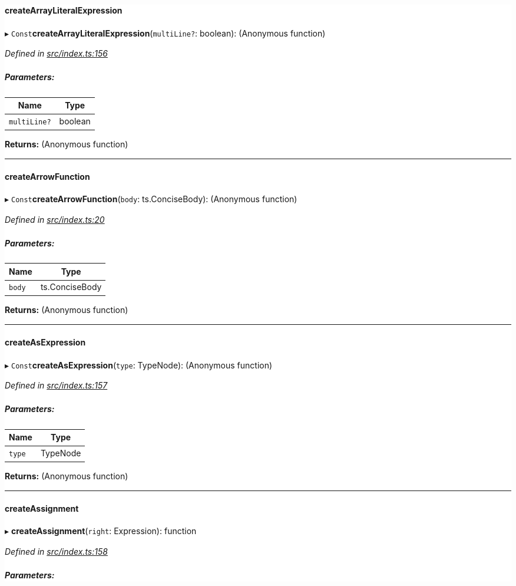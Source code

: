 #### createArrayLiteralExpression

▸ `Const`**createArrayLiteralExpression**(`multiLine?`: boolean): (Anonymous function)

*Defined in [src/index.ts:156](https://github.com/simonlovesyou/typescript-schema/blob/d8a9a26/packages/factory/src/index.ts#L156)*

##### Parameters:

Name | Type |
------ | ------ |
`multiLine?` | boolean |

**Returns:** (Anonymous function)

___

#### createArrowFunction

▸ `Const`**createArrowFunction**(`body`: ts.ConciseBody): (Anonymous function)

*Defined in [src/index.ts:20](https://github.com/simonlovesyou/typescript-schema/blob/d8a9a26/packages/factory/src/index.ts#L20)*

##### Parameters:

Name | Type |
------ | ------ |
`body` | ts.ConciseBody |

**Returns:** (Anonymous function)

___

#### createAsExpression

▸ `Const`**createAsExpression**(`type`: TypeNode): (Anonymous function)

*Defined in [src/index.ts:157](https://github.com/simonlovesyou/typescript-schema/blob/d8a9a26/packages/factory/src/index.ts#L157)*

##### Parameters:

Name | Type |
------ | ------ |
`type` | TypeNode |

**Returns:** (Anonymous function)

___

#### createAssignment

▸ **createAssignment**(`right`: Expression): function

*Defined in [src/index.ts:158](https://github.com/simonlovesyou/typescript-schema/blob/d8a9a26/packages/factory/src/index.ts#L158)*

##### Parameters:
